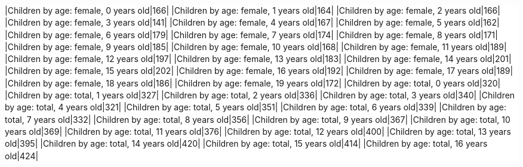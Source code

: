 |Children by age: female, 0 years old|166|
|Children by age: female, 1 years old|164|
|Children by age: female, 2 years old|166|
|Children by age: female, 3 years old|141|
|Children by age: female, 4 years old|167|
|Children by age: female, 5 years old|162|
|Children by age: female, 6 years old|179|
|Children by age: female, 7 years old|174|
|Children by age: female, 8 years old|171|
|Children by age: female, 9 years old|185|
|Children by age: female, 10 years old|168|
|Children by age: female, 11 years old|189|
|Children by age: female, 12 years old|197|
|Children by age: female, 13 years old|183|
|Children by age: female, 14 years old|201|
|Children by age: female, 15 years old|202|
|Children by age: female, 16 years old|192|
|Children by age: female, 17 years old|189|
|Children by age: female, 18 years old|186|
|Children by age: female, 19 years old|172|
|Children by age: total, 0 years old|320|
|Children by age: total, 1 years old|327|
|Children by age: total, 2 years old|336|
|Children by age: total, 3 years old|340|
|Children by age: total, 4 years old|321|
|Children by age: total, 5 years old|351|
|Children by age: total, 6 years old|339|
|Children by age: total, 7 years old|332|
|Children by age: total, 8 years old|356|
|Children by age: total, 9 years old|367|
|Children by age: total, 10 years old|369|
|Children by age: total, 11 years old|376|
|Children by age: total, 12 years old|400|
|Children by age: total, 13 years old|395|
|Children by age: total, 14 years old|420|
|Children by age: total, 15 years old|414|
|Children by age: total, 16 years old|424|
